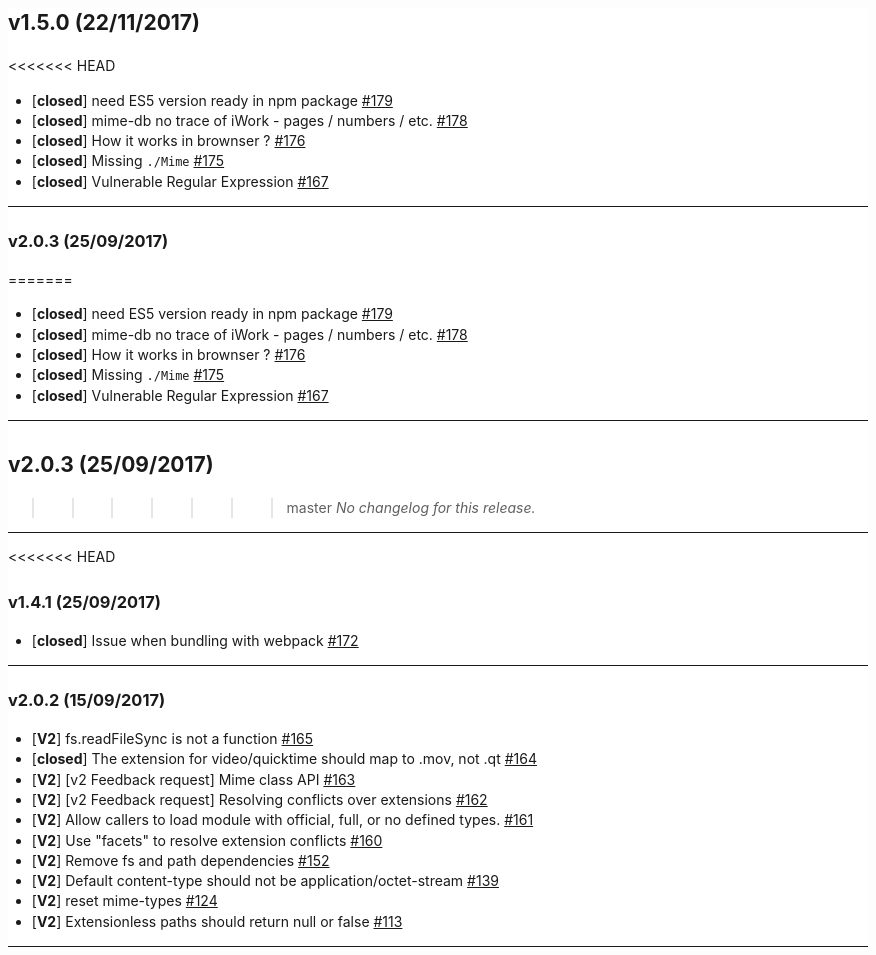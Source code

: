 
## v1.5.0 (22/11/2017)
<<<<<<< HEAD
- [**closed**] need ES5 version ready in npm package [#179](https://github.com/broofa/mime/issues/179)
- [**closed**] mime-db no trace of iWork - pages / numbers / etc. [#178](https://github.com/broofa/mime/issues/178)
- [**closed**] How it works in brownser ? [#176](https://github.com/broofa/mime/issues/176)
- [**closed**] Missing `./Mime` [#175](https://github.com/broofa/mime/issues/175)
- [**closed**] Vulnerable Regular Expression [#167](https://github.com/broofa/mime/issues/167)

---

### v2.0.3 (25/09/2017)
=======
- [**closed**] need ES5 version ready in npm package [#179](https://github.com/broofa/node-mime/issues/179)
- [**closed**] mime-db no trace of iWork - pages / numbers / etc. [#178](https://github.com/broofa/node-mime/issues/178)
- [**closed**] How it works in brownser ? [#176](https://github.com/broofa/node-mime/issues/176)
- [**closed**] Missing `./Mime` [#175](https://github.com/broofa/node-mime/issues/175)
- [**closed**] Vulnerable Regular Expression [#167](https://github.com/broofa/node-mime/issues/167)

---

## v2.0.3 (25/09/2017)
>>>>>>> master
*No changelog for this release.*

---

<<<<<<< HEAD
### v1.4.1 (25/09/2017)
- [**closed**] Issue when bundling with webpack [#172](https://github.com/broofa/mime/issues/172)

---

### v2.0.2 (15/09/2017)
- [**V2**] fs.readFileSync is not a function [#165](https://github.com/broofa/mime/issues/165)
- [**closed**] The extension for video/quicktime should map to .mov, not .qt [#164](https://github.com/broofa/mime/issues/164)
- [**V2**] [v2 Feedback request] Mime class API [#163](https://github.com/broofa/mime/issues/163)
- [**V2**] [v2 Feedback request] Resolving conflicts over extensions [#162](https://github.com/broofa/mime/issues/162)
- [**V2**] Allow callers to load module with official, full, or no defined types.  [#161](https://github.com/broofa/mime/issues/161)
- [**V2**] Use "facets" to resolve extension conflicts [#160](https://github.com/broofa/mime/issues/160)
- [**V2**] Remove fs and path dependencies [#152](https://github.com/broofa/mime/issues/152)
- [**V2**] Default content-type should not be application/octet-stream [#139](https://github.com/broofa/mime/issues/139)
- [**V2**] reset mime-types [#124](https://github.com/broofa/mime/issues/124)
- [**V2**] Extensionless paths should return null or false [#113](https://github.com/broofa/mime/issues/113)

---